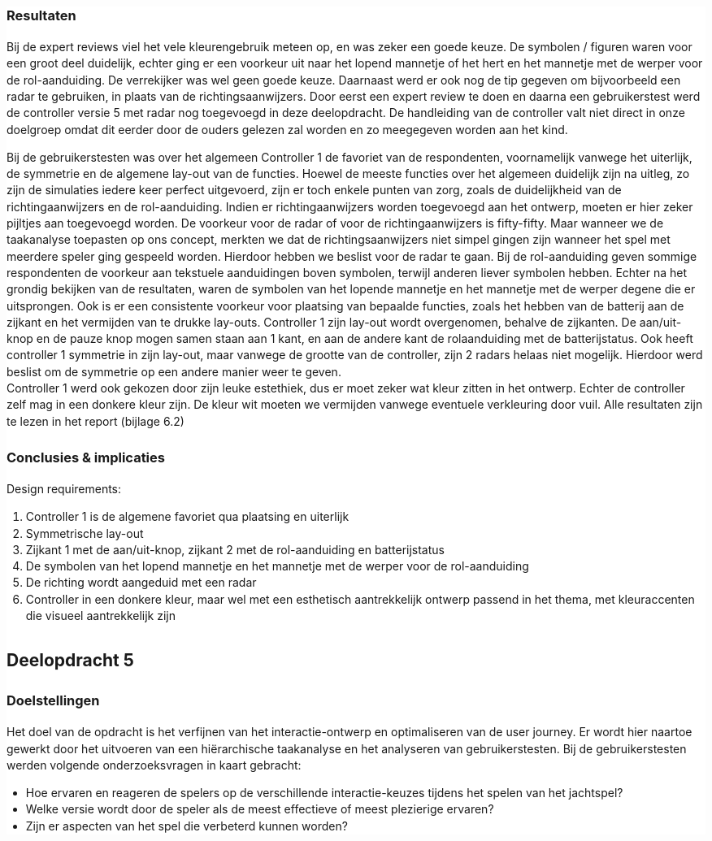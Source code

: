 ### Resultaten
Bij de expert reviews viel het vele kleurengebruik meteen op, en was zeker een goede keuze. De symbolen / figuren waren voor een groot deel duidelijk, echter ging er een voorkeur uit naar het lopend mannetje of het hert en het mannetje met de werper voor de rol-aanduiding. De verrekijker was wel geen goede keuze. Daarnaast werd er ook nog de tip gegeven om bijvoorbeeld een radar te gebruiken, in plaats van de richtingsaanwijzers. Door eerst een expert review te doen en daarna een gebruikerstest werd de controller versie 5 met radar nog toegevoegd in deze deelopdracht. De handleiding van de controller valt niet direct in onze doelgroep omdat dit eerder door de ouders gelezen zal worden en zo meegegeven worden aan het kind.

Bij de gebruikerstesten was over het algemeen Controller 1 de favoriet van de respondenten, voornamelijk vanwege het uiterlijk, de symmetrie en de algemene lay-out van de functies. Hoewel de meeste functies over het algemeen duidelijk zijn na uitleg, zo zijn de simulaties iedere keer perfect uitgevoerd, zijn er toch enkele punten van zorg, zoals de duidelijkheid van de richtingaanwijzers en de rol-aanduiding. Indien er richtingaanwijzers worden toegevoegd aan het ontwerp, moeten er hier zeker pijltjes aan toegevoegd worden. De voorkeur voor de radar of voor de richtingaanwijzers is fifty-fifty. Maar wanneer we de taakanalyse toepasten op ons concept, merkten we dat de richtingsaanwijzers niet simpel gingen zijn wanneer het spel met meerdere speler ging gespeeld worden. Hierdoor hebben we beslist voor de radar te gaan.  Bij de rol-aanduiding geven sommige respondenten de voorkeur aan tekstuele aanduidingen boven symbolen, terwijl anderen liever symbolen hebben. Echter na het grondig bekijken van de resultaten, waren de symbolen van het lopende mannetje en het mannetje met de werper degene die er uitsprongen. 
Ook is er een consistente voorkeur voor plaatsing van bepaalde functies, zoals het hebben van de batterij aan de zijkant en het vermijden van te drukke lay-outs. Controller 1 zijn lay-out wordt overgenomen, behalve de zijkanten. De aan/uit-knop en de pauze knop mogen samen staan aan 1 kant, en aan de andere kant de rolaanduiding met de batterijstatus. Ook heeft controller 1 symmetrie in zijn lay-out, maar vanwege de grootte van de controller, zijn 2 radars helaas niet mogelijk. Hierdoor werd beslist om de symmetrie op een andere manier weer te geven.  
Controller 1 werd ook gekozen door zijn leuke estethiek, dus er moet zeker wat kleur zitten in het ontwerp. Echter de controller zelf mag in een donkere kleur zijn. De kleur wit moeten we vermijden vanwege eventuele verkleuring door vuil. Alle resultaten zijn te lezen in het report (bijlage 6.2)

### Conclusies & implicaties 
Design requirements:
1. Controller 1 is de algemene favoriet qua plaatsing en uiterlijk
2. Symmetrische lay-out
3. Zijkant 1 met de aan/uit-knop, zijkant 2 met de rol-aanduiding en batterijstatus
4. De symbolen van het lopend mannetje en het mannetje met de werper voor de rol-aanduiding
5. De richting wordt aangeduid met een radar
6. Controller in een donkere kleur, maar wel met een esthetisch aantrekkelijk ontwerp passend in het thema, met kleuraccenten die visueel aantrekkelijk zijn

## Deelopdracht 5
### Doelstellingen
Het doel van de opdracht is het verfijnen van het interactie-ontwerp en optimaliseren van de user journey. Er wordt hier naartoe gewerkt door het uitvoeren van een hiërarchische taakanalyse en het analyseren van gebruikerstesten. Bij de gebruikerstesten werden volgende onderzoeksvragen in kaart gebracht:
- Hoe ervaren en reageren de spelers op de verschillende interactie-keuzes tijdens het spelen van het jachtspel?
- Welke versie wordt door de speler als de meest effectieve of meest plezierige ervaren?
- Zijn er aspecten van het spel die verbeterd kunnen worden?
